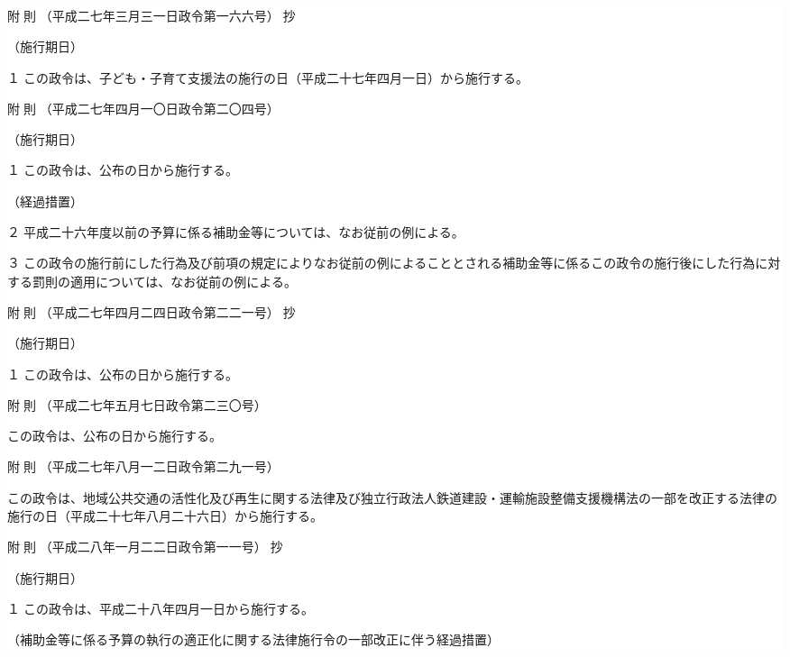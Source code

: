 附 則 （平成二七年三月三一日政令第一六六号） 抄

（施行期日）

１ この政令は、子ども・子育て支援法の施行の日（平成二十七年四月一日）から施行する。

附 則 （平成二七年四月一〇日政令第二〇四号）

（施行期日）

１ この政令は、公布の日から施行する。

（経過措置）

２ 平成二十六年度以前の予算に係る補助金等については、なお従前の例による。

３ この政令の施行前にした行為及び前項の規定によりなお従前の例によることとされる補助金等に係るこの政令の施行後にした行為に対する罰則の適用については、なお従前の例による。

附 則 （平成二七年四月二四日政令第二二一号） 抄

（施行期日）

１ この政令は、公布の日から施行する。

附 則 （平成二七年五月七日政令第二三〇号）

この政令は、公布の日から施行する。

附 則 （平成二七年八月一二日政令第二九一号）

この政令は、地域公共交通の活性化及び再生に関する法律及び独立行政法人鉄道建設・運輸施設整備支援機構法の一部を改正する法律の施行の日（平成二十七年八月二十六日）から施行する。

附 則 （平成二八年一月二二日政令第一一号） 抄

（施行期日）

１ この政令は、平成二十八年四月一日から施行する。

（補助金等に係る予算の執行の適正化に関する法律施行令の一部改正に伴う経過措置）

